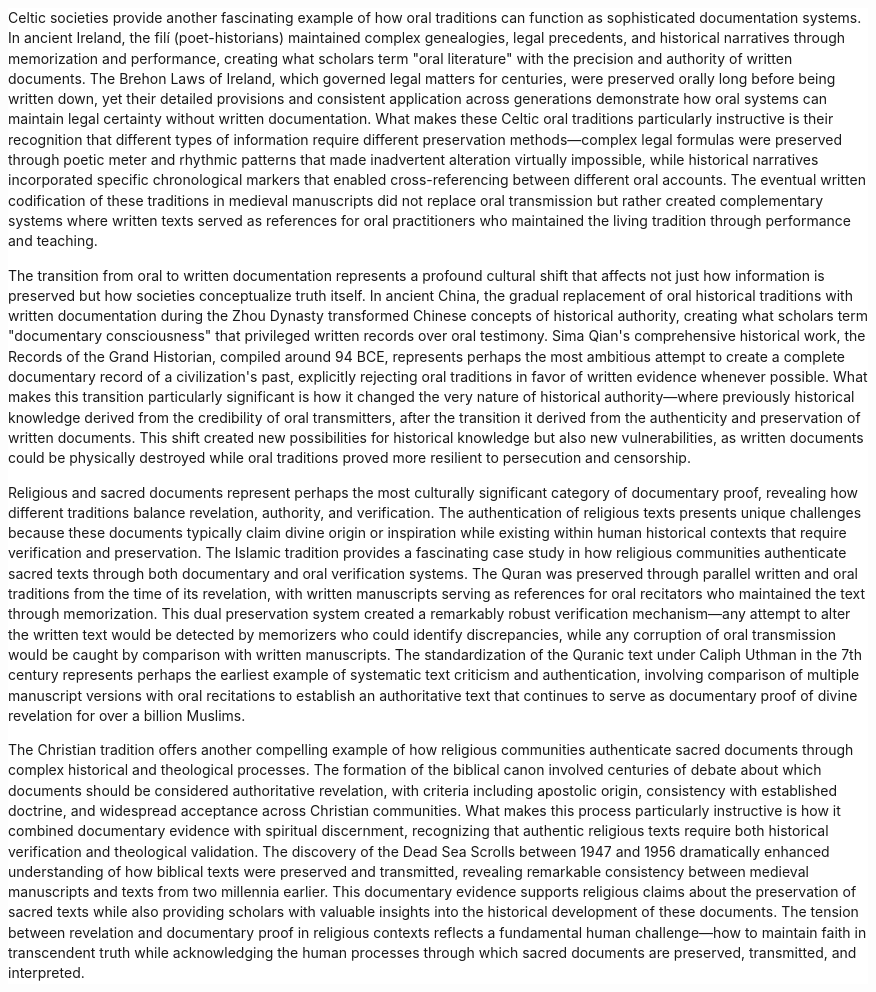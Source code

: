Celtic societies provide another fascinating example of how oral traditions can function as sophisticated documentation systems. In ancient Ireland, the filí (poet-historians) maintained complex genealogies, legal precedents, and historical narratives through memorization and performance, creating what scholars term "oral literature" with the precision and authority of written documents. The Brehon Laws of Ireland, which governed legal matters for centuries, were preserved orally long before being written down, yet their detailed provisions and consistent application across generations demonstrate how oral systems can maintain legal certainty without written documentation. What makes these Celtic oral traditions particularly instructive is their recognition that different types of information require different preservation methods—complex legal formulas were preserved through poetic meter and rhythmic patterns that made inadvertent alteration virtually impossible, while historical narratives incorporated specific chronological markers that enabled cross-referencing between different oral accounts. The eventual written codification of these traditions in medieval manuscripts did not replace oral transmission but rather created complementary systems where written texts served as references for oral practitioners who maintained the living tradition through performance and teaching.

The transition from oral to written documentation represents a profound cultural shift that affects not just how information is preserved but how societies conceptualize truth itself. In ancient China, the gradual replacement of oral historical traditions with written documentation during the Zhou Dynasty transformed Chinese concepts of historical authority, creating what scholars term "documentary consciousness" that privileged written records over oral testimony. Sima Qian's comprehensive historical work, the Records of the Grand Historian, compiled around 94 BCE, represents perhaps the most ambitious attempt to create a complete documentary record of a civilization's past, explicitly rejecting oral traditions in favor of written evidence whenever possible. What makes this transition particularly significant is how it changed the very nature of historical authority—where previously historical knowledge derived from the credibility of oral transmitters, after the transition it derived from the authenticity and preservation of written documents. This shift created new possibilities for historical knowledge but also new vulnerabilities, as written documents could be physically destroyed while oral traditions proved more resilient to persecution and censorship.

Religious and sacred documents represent perhaps the most culturally significant category of documentary proof, revealing how different traditions balance revelation, authority, and verification. The authentication of religious texts presents unique challenges because these documents typically claim divine origin or inspiration while existing within human historical contexts that require verification and preservation. The Islamic tradition provides a fascinating case study in how religious communities authenticate sacred texts through both documentary and oral verification systems. The Quran was preserved through parallel written and oral traditions from the time of its revelation, with written manuscripts serving as references for oral recitators who maintained the text through memorization. This dual preservation system created a remarkably robust verification mechanism—any attempt to alter the written text would be detected by memorizers who could identify discrepancies, while any corruption of oral transmission would be caught by comparison with written manuscripts. The standardization of the Quranic text under Caliph Uthman in the 7th century represents perhaps the earliest example of systematic text criticism and authentication, involving comparison of multiple manuscript versions with oral recitations to establish an authoritative text that continues to serve as documentary proof of divine revelation for over a billion Muslims.

The Christian tradition offers another compelling example of how religious communities authenticate sacred documents through complex historical and theological processes. The formation of the biblical canon involved centuries of debate about which documents should be considered authoritative revelation, with criteria including apostolic origin, consistency with established doctrine, and widespread acceptance across Christian communities. What makes this process particularly instructive is how it combined documentary evidence with spiritual discernment, recognizing that authentic religious texts require both historical verification and theological validation. The discovery of the Dead Sea Scrolls between 1947 and 1956 dramatically enhanced understanding of how biblical texts were preserved and transmitted, revealing remarkable consistency between medieval manuscripts and texts from two millennia earlier. This documentary evidence supports religious claims about the preservation of sacred texts while also providing scholars with valuable insights into the historical development of these documents. The tension between revelation and documentary proof in religious contexts reflects a fundamental human challenge—how to maintain faith in transcendent truth while acknowledging the human processes through which sacred documents are preserved, transmitted, and interpreted.
